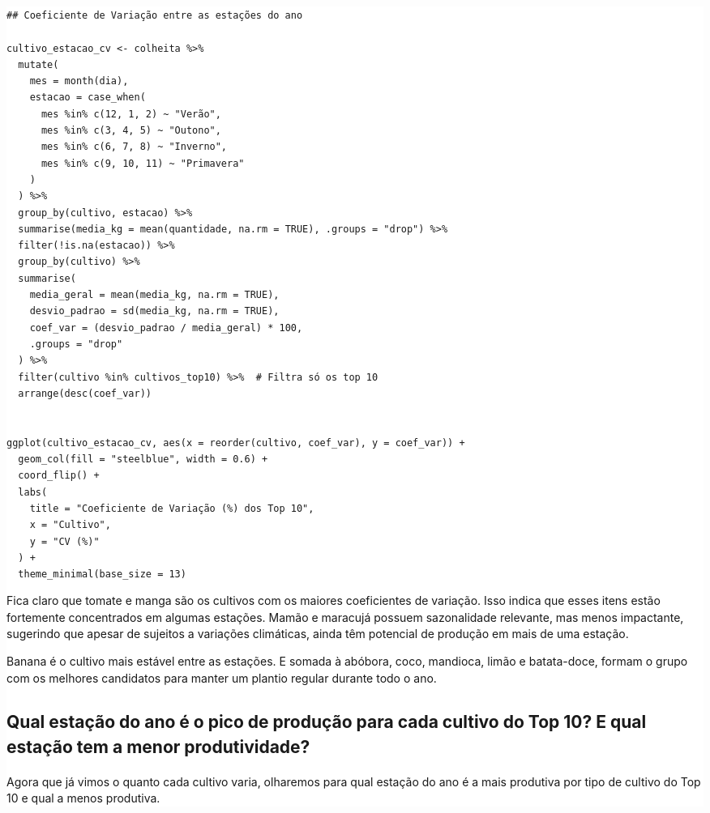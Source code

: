 ```{r}
## Coeficiente de Variação entre as estações do ano

cultivo_estacao_cv <- colheita %>%
  mutate(
    mes = month(dia),
    estacao = case_when(
      mes %in% c(12, 1, 2) ~ "Verão",
      mes %in% c(3, 4, 5) ~ "Outono",
      mes %in% c(6, 7, 8) ~ "Inverno",
      mes %in% c(9, 10, 11) ~ "Primavera"
    )
  ) %>%
  group_by(cultivo, estacao) %>%
  summarise(media_kg = mean(quantidade, na.rm = TRUE), .groups = "drop") %>%
  filter(!is.na(estacao)) %>%
  group_by(cultivo) %>%
  summarise(
    media_geral = mean(media_kg, na.rm = TRUE),
    desvio_padrao = sd(media_kg, na.rm = TRUE),
    coef_var = (desvio_padrao / media_geral) * 100,
    .groups = "drop"
  ) %>%
  filter(cultivo %in% cultivos_top10) %>%  # Filtra só os top 10
  arrange(desc(coef_var))


ggplot(cultivo_estacao_cv, aes(x = reorder(cultivo, coef_var), y = coef_var)) +
  geom_col(fill = "steelblue", width = 0.6) +
  coord_flip() +
  labs(
    title = "Coeficiente de Variação (%) dos Top 10",
    x = "Cultivo",
    y = "CV (%)"
  ) +
  theme_minimal(base_size = 13)

```

Fica claro que tomate e manga são os cultivos com os maiores coeficientes de variação. Isso indica que esses itens estão fortemente concentrados em algumas estações. Mamão e maracujá possuem sazonalidade relevante, mas menos impactante, sugerindo que apesar de sujeitos a variações climáticas, ainda têm potencial de produção em mais de uma estação.  
  
Banana é o cultivo mais estável entre as estações. E somada à abóbora, coco, mandioca, limão e batata-doce, formam o grupo com os melhores candidatos para manter um plantio regular durante todo o ano. 
  
  
## Qual estação do ano é o pico de produção para cada cultivo do Top 10? E qual estação tem a menor produtividade? 

Agora que já vimos o quanto cada cultivo varia, olharemos para qual estação do ano é a mais produtiva por tipo de cultivo do Top 10 e qual a menos produtiva.
